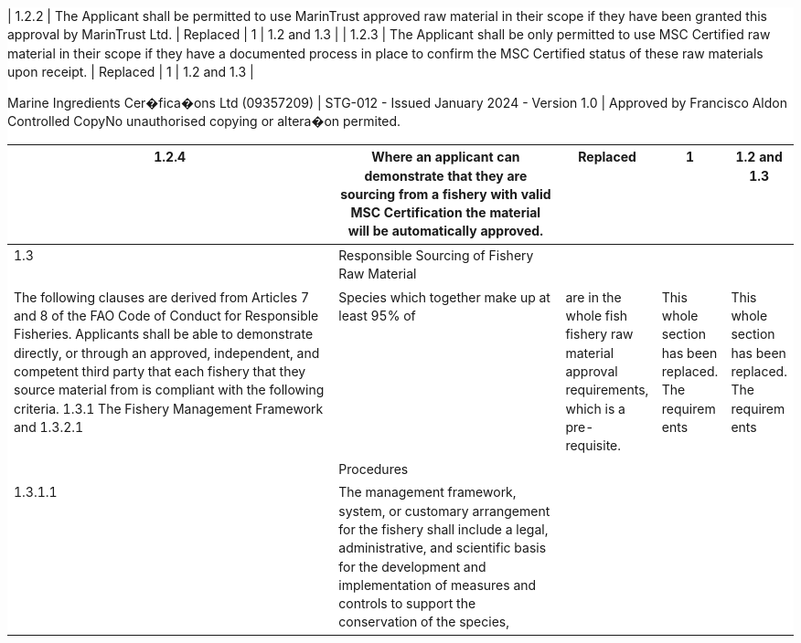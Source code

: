 | 1.2.2     | The Applicant shall be permitted to use MarinTrust  approved raw material in their scope if they have  been granted this approval by MarinTrust Ltd.                                                          | Replaced                                               | 1                                                      | 1.2 and 1.3                                            |
| 1.2.3     | The Applicant shall be only permitted to use MSC  Certified raw material in their scope if they have a  documented process in place to confirm the MSC  Certified status of these raw materials upon receipt. | Replaced                                               | 1                                                      | 1.2 and 1.3                                            |

Marine Ingredients Cer�fica�ons Ltd (09357209) | STG-012 - Issued January 2024 - Version 1.0 | Approved by Francisco Aldon Controlled CopyNo unauthorised copying or altera�on permited.



| 1.2.4                                                                                                                                                                                                                                                                                                                                                                              | Where an applicant can demonstrate that they are  sourcing from a fishery with valid MSC Certification  the material will be automatically approved.                                                                                                   | Replaced                                                                                       | 1                                                       | 1.2 and 1.3                                             |
|------------------------------------------------------------------------------------------------------------------------------------------------------------------------------------------------------------------------------------------------------------------------------------------------------------------------------------------------------------------------------------|--------------------------------------------------------------------------------------------------------------------------------------------------------------------------------------------------------------------------------------------------------|------------------------------------------------------------------------------------------------|---------------------------------------------------------|---------------------------------------------------------|
| 1.3                                                                                                                                                                                                                                                                                                                                                                                | Responsible Sourcing of Fishery Raw Material                                                                                                                                                                                                           |                                                                                                |                                                         |                                                         |
| The following clauses are derived from Articles 7 and 8 of the  FAO Code of Conduct for Responsible Fisheries. Applicants shall  be able to demonstrate directly, or through an approved,  independent, and competent third party that each fishery that  they source material from is compliant with the following criteria.  1.3.1 The Fishery Management Framework and  1.3.2.1 | Species which together make up at least 95% of                                                                                                                                                                                                         | are in the whole fish fishery  raw material approval  requirements, which is a pre- requisite. | This whole section has been  replaced. The requirements | This whole section has been  replaced. The requirements |
|                                                                                                                                                                                                                                                                                                                                                                                    | Procedures                                                                                                                                                                                                                                             |                                                                                                |                                                         |                                                         |
| 1.3.1.1                                                                                                                                                                                                                                                                                                                                                                            | The management framework, system, or customary  arrangement for the fishery shall include a legal,  administrative, and scientific basis for the  development and implementation of measures and  controls to support the conservation of the species, |                                                                                                |                                                         |                                                         |